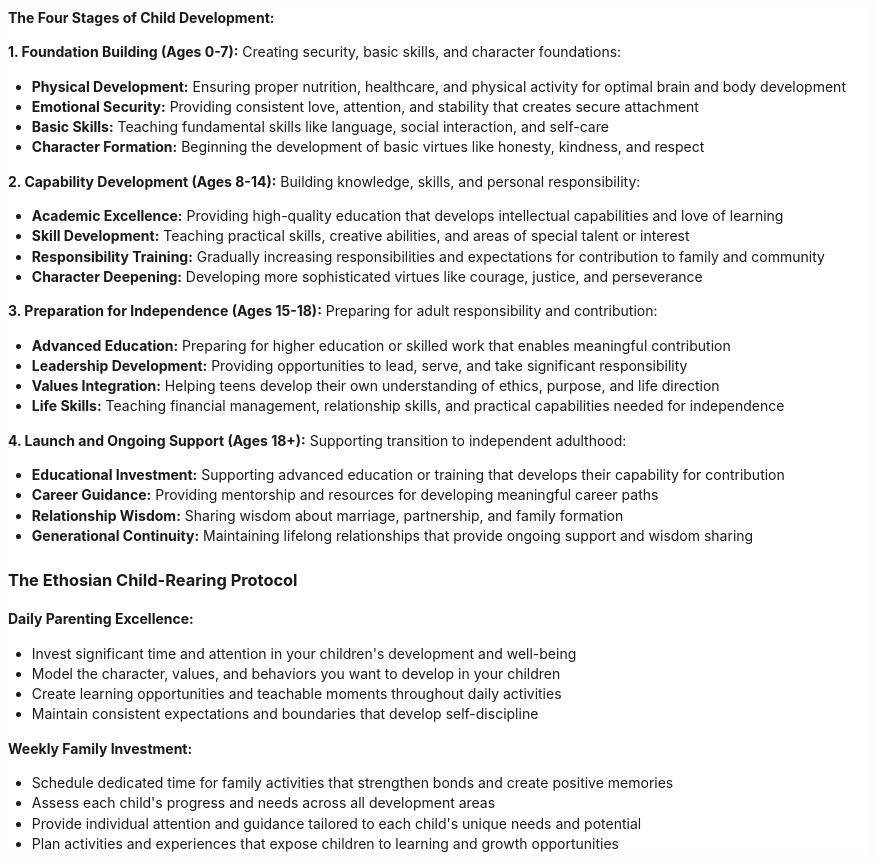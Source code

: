 **The Four Stages of Child Development:**

**1. Foundation Building (Ages 0-7):**
Creating security, basic skills, and character foundations:
- **Physical Development:** Ensuring proper nutrition, healthcare, and physical activity for optimal brain and body development
- **Emotional Security:** Providing consistent love, attention, and stability that creates secure attachment
- **Basic Skills:** Teaching fundamental skills like language, social interaction, and self-care
- **Character Formation:** Beginning the development of basic virtues like honesty, kindness, and respect

**2. Capability Development (Ages 8-14):**
Building knowledge, skills, and personal responsibility:
- **Academic Excellence:** Providing high-quality education that develops intellectual capabilities and love of learning
- **Skill Development:** Teaching practical skills, creative abilities, and areas of special talent or interest
- **Responsibility Training:** Gradually increasing responsibilities and expectations for contribution to family and community
- **Character Deepening:** Developing more sophisticated virtues like courage, justice, and perseverance

**3. Preparation for Independence (Ages 15-18):**
Preparing for adult responsibility and contribution:
- **Advanced Education:** Preparing for higher education or skilled work that enables meaningful contribution
- **Leadership Development:** Providing opportunities to lead, serve, and take significant responsibility
- **Values Integration:** Helping teens develop their own understanding of ethics, purpose, and life direction
- **Life Skills:** Teaching financial management, relationship skills, and practical capabilities needed for independence

**4. Launch and Ongoing Support (Ages 18+):**
Supporting transition to independent adulthood:
- **Educational Investment:** Supporting advanced education or training that develops their capability for contribution
- **Career Guidance:** Providing mentorship and resources for developing meaningful career paths
- **Relationship Wisdom:** Sharing wisdom about marriage, partnership, and family formation
- **Generational Continuity:** Maintaining lifelong relationships that provide ongoing support and wisdom sharing

### The Ethosian Child-Rearing Protocol

**Daily Parenting Excellence:**
- Invest significant time and attention in your children's development and well-being
- Model the character, values, and behaviors you want to develop in your children
- Create learning opportunities and teachable moments throughout daily activities
- Maintain consistent expectations and boundaries that develop self-discipline

**Weekly Family Investment:**
- Schedule dedicated time for family activities that strengthen bonds and create positive memories
- Assess each child's progress and needs across all development areas
- Provide individual attention and guidance tailored to each child's unique needs and potential
- Plan activities and experiences that expose children to learning and growth opportunities

